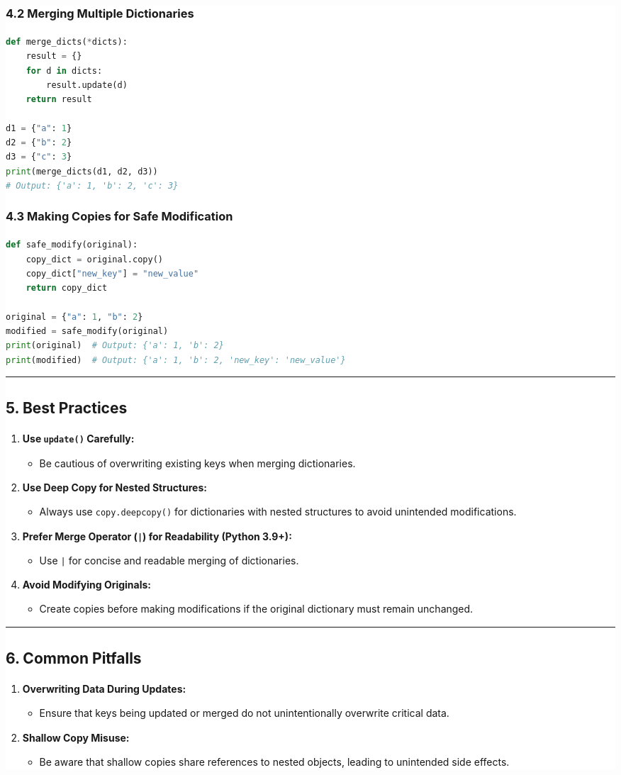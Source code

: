 ### 4.2 Merging Multiple Dictionaries
```python
def merge_dicts(*dicts):
    result = {}
    for d in dicts:
        result.update(d)
    return result

d1 = {"a": 1}
d2 = {"b": 2}
d3 = {"c": 3}
print(merge_dicts(d1, d2, d3))
# Output: {'a': 1, 'b': 2, 'c': 3}
```

### 4.3 Making Copies for Safe Modification
```python
def safe_modify(original):
    copy_dict = original.copy()
    copy_dict["new_key"] = "new_value"
    return copy_dict

original = {"a": 1, "b": 2}
modified = safe_modify(original)
print(original)  # Output: {'a': 1, 'b': 2}
print(modified)  # Output: {'a': 1, 'b': 2, 'new_key': 'new_value'}
```

---

## 5. **Best Practices**

1. **Use `update()` Carefully:**
   - Be cautious of overwriting existing keys when merging dictionaries.

2. **Use Deep Copy for Nested Structures:**
   - Always use `copy.deepcopy()` for dictionaries with nested structures to avoid unintended modifications.

3. **Prefer Merge Operator (`|`) for Readability (Python 3.9+):**
   - Use `|` for concise and readable merging of dictionaries.

4. **Avoid Modifying Originals:**
   - Create copies before making modifications if the original dictionary must remain unchanged.

---

## 6. **Common Pitfalls**

1. **Overwriting Data During Updates:**
   - Ensure that keys being updated or merged do not unintentionally overwrite critical data.

2. **Shallow Copy Misuse:**
   - Be aware that shallow copies share references to nested objects, leading to unintended side effects.
